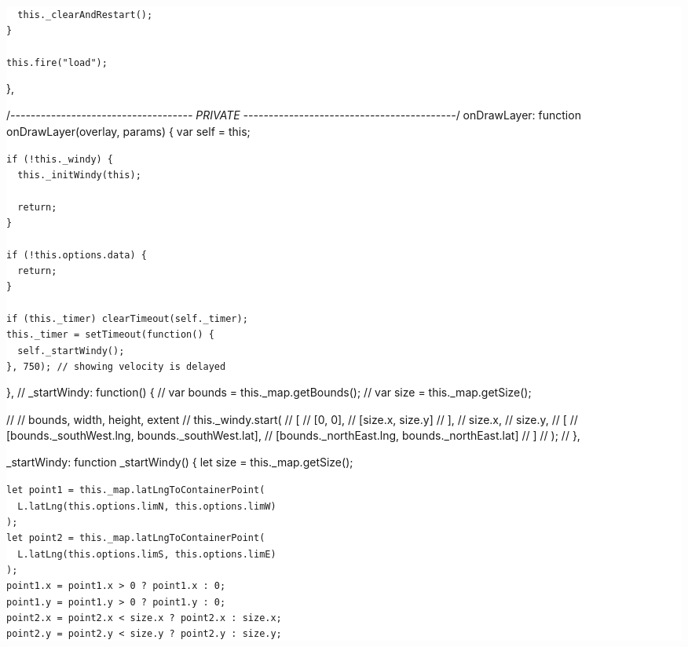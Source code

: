       this._clearAndRestart();
    }

    this.fire("load");
  },

  /*------------------------------------ PRIVATE ------------------------------------------*/
  onDrawLayer: function onDrawLayer(overlay, params) {
    var self = this;

    if (!this._windy) {
      this._initWindy(this);

      return;
    }

    if (!this.options.data) {
      return;
    }

    if (this._timer) clearTimeout(self._timer);
    this._timer = setTimeout(function() {
      self._startWindy();
    }, 750); // showing velocity is delayed
  },
  // _startWindy: function() {
  //   var bounds = this._map.getBounds();
  //   var size = this._map.getSize();

  //   // bounds, width, height, extent
  //   this._windy.start(
  //     [
  //       [0, 0],
  //       [size.x, size.y]
  //     ],
  //     size.x,
  //     size.y,
  //     [
  //       [bounds._southWest.lng, bounds._southWest.lat],
  //       [bounds._northEast.lng, bounds._northEast.lat]
  //     ]
  //   );
  // },

  _startWindy: function _startWindy() {
    let size = this._map.getSize();

    let point1 = this._map.latLngToContainerPoint(
      L.latLng(this.options.limN, this.options.limW)
    );
    let point2 = this._map.latLngToContainerPoint(
      L.latLng(this.options.limS, this.options.limE)
    );
    point1.x = point1.x > 0 ? point1.x : 0;
    point1.y = point1.y > 0 ? point1.y : 0;
    point2.x = point2.x < size.x ? point2.x : size.x;
    point2.y = point2.y < size.y ? point2.y : size.y;
